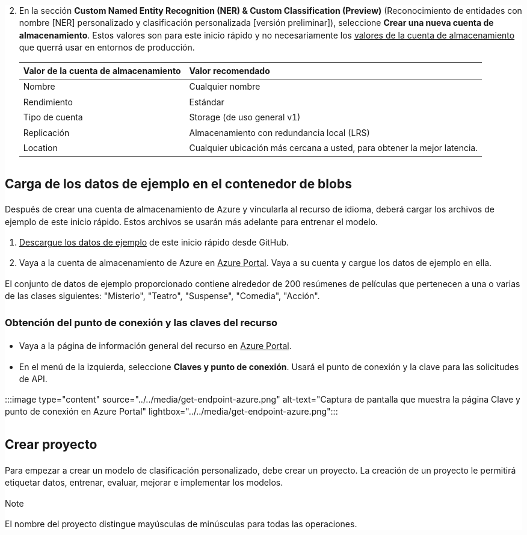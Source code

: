 2. En la sección **Custom Named Entity Recognition (NER) & Custom Classification (Preview)** (Reconocimiento de entidades con nombre [NER] personalizado y clasificación personalizada [versión preliminar]), seleccione **Crear una nueva cuenta de almacenamiento**. Estos valores son para este inicio rápido y no necesariamente los [valores de la cuenta de almacenamiento](/azure/storage/common/storage-account-overview) que querrá usar en entornos de producción. 

    |Valor de la cuenta de almacenamiento  |Valor recomendado  |
    |---------|---------|
    | Nombre | Cualquier nombre |
    | Rendimiento | Estándar | 
    | Tipo de cuenta| Storage (de uso general v1) |
    | Replicación | Almacenamiento con redundancia local (LRS)
    |Location | Cualquier ubicación más cercana a usted, para obtener la mejor latencia.        |


## <a name="upload-sample-data-to-blob-container"></a>Carga de los datos de ejemplo en el contenedor de blobs

Después de crear una cuenta de almacenamiento de Azure y vincularla al recurso de idioma, deberá cargar los archivos de ejemplo de este inicio rápido. Estos archivos se usarán más adelante para entrenar el modelo.

1. [Descargue los datos de ejemplo](https://go.microsoft.com/fwlink/?linkid=2175083) de este inicio rápido desde GitHub.

2. Vaya a la cuenta de almacenamiento de Azure en [Azure Portal](https://ms.portal.azure.com). Vaya a su cuenta y cargue los datos de ejemplo en ella.

El conjunto de datos de ejemplo proporcionado contiene alrededor de 200 resúmenes de películas que pertenecen a una o varias de las clases siguientes: "Misterio", "Teatro", "Suspense", "Comedia", "Acción".

### <a name="get-your-resource-keys-and-endpoint"></a>Obtención del punto de conexión y las claves del recurso

* Vaya a la página de información general del recurso en [Azure Portal](https://ms.portal.azure.com/#home).

* En el menú de la izquierda, seleccione **Claves y punto de conexión**. Usará el punto de conexión y la clave para las solicitudes de API. 

:::image type="content" source="../../media/get-endpoint-azure.png" alt-text="Captura de pantalla que muestra la página Clave y punto de conexión en Azure Portal" lightbox="../../media/get-endpoint-azure.png":::

## <a name="create-project"></a>Crear proyecto

Para empezar a crear un modelo de clasificación personalizado, debe crear un proyecto. La creación de un proyecto le permitirá etiquetar datos, entrenar, evaluar, mejorar e implementar los modelos. 

> [!NOTE]
> El nombre del proyecto distingue mayúsculas de minúsculas para todas las operaciones.
